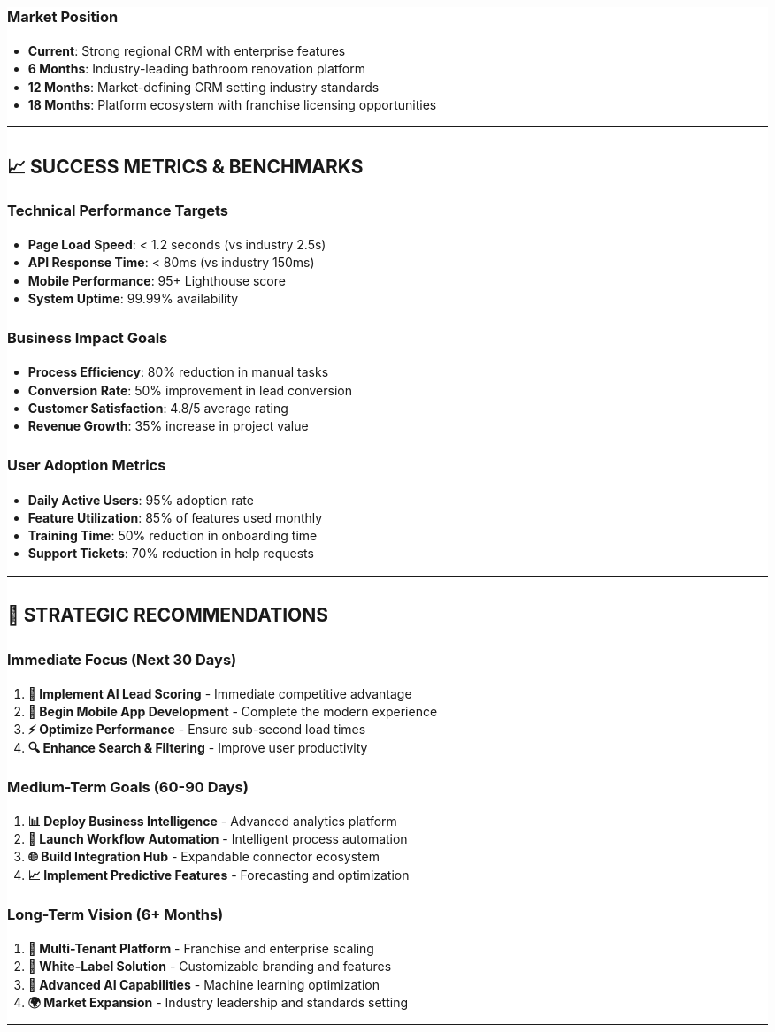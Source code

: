 ### **Market Position**
- **Current**: Strong regional CRM with enterprise features
- **6 Months**: Industry-leading bathroom renovation platform
- **12 Months**: Market-defining CRM setting industry standards
- **18 Months**: Platform ecosystem with franchise licensing opportunities

---

## 📈 **SUCCESS METRICS & BENCHMARKS**

### **Technical Performance Targets**
- **Page Load Speed**: < 1.2 seconds (vs industry 2.5s)
- **API Response Time**: < 80ms (vs industry 150ms)
- **Mobile Performance**: 95+ Lighthouse score
- **System Uptime**: 99.99% availability

### **Business Impact Goals**
- **Process Efficiency**: 80% reduction in manual tasks
- **Conversion Rate**: 50% improvement in lead conversion
- **Customer Satisfaction**: 4.8/5 average rating
- **Revenue Growth**: 35% increase in project value

### **User Adoption Metrics**
- **Daily Active Users**: 95% adoption rate
- **Feature Utilization**: 85% of features used monthly
- **Training Time**: 50% reduction in onboarding time
- **Support Tickets**: 70% reduction in help requests

---

## 🎯 **STRATEGIC RECOMMENDATIONS**

### **Immediate Focus (Next 30 Days)**
1. **🤖 Implement AI Lead Scoring** - Immediate competitive advantage
2. **📱 Begin Mobile App Development** - Complete the modern experience
3. **⚡ Optimize Performance** - Ensure sub-second load times
4. **🔍 Enhance Search & Filtering** - Improve user productivity

### **Medium-Term Goals (60-90 Days)**
1. **📊 Deploy Business Intelligence** - Advanced analytics platform
2. **🔄 Launch Workflow Automation** - Intelligent process automation
3. **🌐 Build Integration Hub** - Expandable connector ecosystem
4. **📈 Implement Predictive Features** - Forecasting and optimization

### **Long-Term Vision (6+ Months)**
1. **🏢 Multi-Tenant Platform** - Franchise and enterprise scaling
2. **🎨 White-Label Solution** - Customizable branding and features
3. **🤖 Advanced AI Capabilities** - Machine learning optimization
4. **🌍 Market Expansion** - Industry leadership and standards setting

---